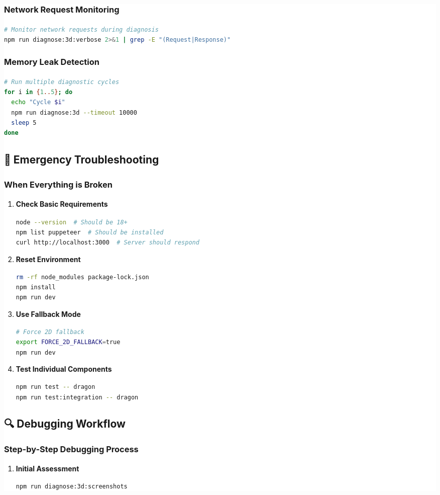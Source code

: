 ### Network Request Monitoring
```bash
# Monitor network requests during diagnosis
npm run diagnose:3d:verbose 2>&1 | grep -E "(Request|Response)"
```

### Memory Leak Detection
```bash
# Run multiple diagnostic cycles
for i in {1..5}; do
  echo "Cycle $i"
  npm run diagnose:3d --timeout 10000
  sleep 5
done
```

## 🚨 Emergency Troubleshooting

### When Everything is Broken
1. **Check Basic Requirements**
   ```bash
   node --version  # Should be 18+
   npm list puppeteer  # Should be installed
   curl http://localhost:3000  # Server should respond
   ```

2. **Reset Environment**
   ```bash
   rm -rf node_modules package-lock.json
   npm install
   npm run dev
   ```

3. **Use Fallback Mode**
   ```bash
   # Force 2D fallback
   export FORCE_2D_FALLBACK=true
   npm run dev
   ```

4. **Test Individual Components**
   ```bash
   npm run test -- dragon
   npm run test:integration -- dragon
   ```

## 🔍 Debugging Workflow

### Step-by-Step Debugging Process

1. **Initial Assessment**
   ```bash
   npm run diagnose:3d:screenshots
   ```

